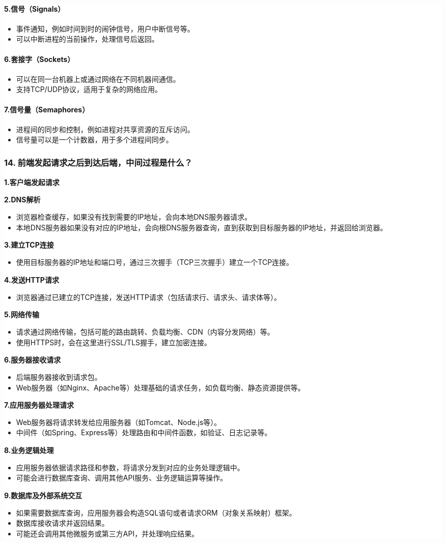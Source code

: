 
#### 5.信号（Signals）

- 事件通知，例如时间到时的闹钟信号，用户中断信号等。
- 可以中断进程的当前操作，处理信号后返回。



#### 6.套接字（Sockets）

- 可以在同一台机器上或通过网络在不同机器间通信。
- 支持TCP/UDP协议，适用于复杂的网络应用。



#### 7.信号量（Semaphores）


- 进程间的同步和控制，例如进程对共享资源的互斥访问。
- 信号量可以是一个计数器，用于多个进程间同步。



### 14. 前端发起请求之后到达后端，中间过程是什么？

**1.客户端发起请求**

**2.DNS解析**

- 浏览器检查缓存，如果没有找到需要的IP地址，会向本地DNS服务器请求。
- 本地DNS服务器如果没有对应的IP地址，会向根DNS服务器查询，直到获取到目标服务器的IP地址，并返回给浏览器。

**3.建立TCP连接**

- 使用目标服务器的IP地址和端口号，通过三次握手（TCP三次握手）建立一个TCP连接。

**4.发送HTTP请求**

- 浏览器通过已建立的TCP连接，发送HTTP请求（包括请求行、请求头、请求体等）。

**5.网络传输**

- 请求通过网络传输，包括可能的路由跳转、负载均衡、CDN（内容分发网络）等。
- 使用HTTPS时，会在这里进行SSL/TLS握手，建立加密连接。

**6.服务器接收请求**

- 后端服务器接收到请求包。
- Web服务器（如Nginx、Apache等）处理基础的请求任务，如负载均衡、静态资源提供等。

**7.应用服务器处理请求**

- Web服务器将请求转发给应用服务器（如Tomcat、Node.js等）。
- 中间件（如Spring、Express等）处理路由和中间件函数，如验证、日志记录等。

**8.业务逻辑处理**

- 应用服务器依据请求路径和参数，将请求分发到对应的业务处理逻辑中。
- 可能会进行数据库查询、调用其他API服务、业务逻辑运算等操作。

**9.数据库及外部系统交互**

- 如果需要数据库查询，应用服务器会构造SQL语句或者请求ORM（对象关系映射）框架。
- 数据库接收请求并返回结果。
- 可能还会调用其他微服务或第三方API，并处理响应结果。
